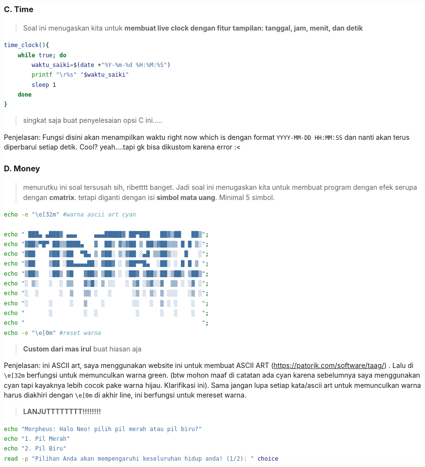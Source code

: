 ### C. Time
> Soal ini menugaskan kita untuk **membuat live clock dengan fitur tampilan: tanggal, jam, menit, dan detik**

```bash
time_clock(){
    while true; do
        waktu_saiki=$(date +"%Y-%m-%d %H:%M:%S")
        printf "\r%s" "$waktu_saiki"
        sleep 1
    done
}
```
> singkat saja buat penyelesaian opsi C ini.....

Penjelasan: Fungsi disini akan menampilkan waktu right now which is dengan format `YYYY-MM-DD HH:MM:SS` dan nanti akan terus diperbarui setiap detik. Cool? yeah....tapi gk bisa dikustom karena error :< 

### D. Money
> menurutku ini soal tersusah sih, ribetttt banget. Jadi soal ini menugaskan kita untuk membuat program dengan efek serupa dengan **cmatrix**. tetapi diganti dengan isi **simbol mata uang**. Minimal 5 simbol.

```bash
echo -e "\e[32m" #warna ascii art cyan

echo " ███▄ ▄███▓ ▄▄▄     ▄▄▄█████▓ ██▀███   ██▓▒██   ██▒";
echo "▓██▒▀█▀ ██▒▒████▄   ▓  ██▒ ▓▒▓██ ▒ ██▒▓██▒▒▒ █ █ ▒░";
echo "▓██    ▓██░▒██  ▀█▄ ▒ ▓██░ ▒░▓██ ░▄█ ▒▒██▒░░  █   ░";
echo "▒██    ▒██ ░██▄▄▄▄██░ ▓██▓ ░ ▒██▀▀█▄  ░██░ ░ █ █ ▒ ";
echo "▒██▒   ░██▒ ▓█   ▓██▒ ▒██▒ ░ ░██▓ ▒██▒░██░▒██▒ ▒██▒";
echo "░ ▒░   ░  ░ ▒▒   ▓▒█░ ▒ ░░   ░ ▒▓ ░▒▓░░▓  ▒▒ ░ ░▓ ░";
echo "░  ░      ░  ▒   ▒▒ ░   ░      ░▒ ░ ▒░ ▒ ░░░   ░▒ ░";
echo "░      ░     ░   ▒    ░        ░░   ░  ▒ ░ ░    ░  ";
echo "       ░         ░  ░           ░      ░   ░    ░  ";
echo "                                                   ";
echo -e "\e[0m" #reset warna
```
> **Custom dari mas irul** buat hiasan aja

Penjelasan: ini ASCII art, saya menggunakan website ini untuk membuat ASCII ART (https://patorjk.com/software/taag/) . Lalu di `\e[32m` berfungsi untuk memunculkan warna green. (btw mohon maaf di catatan ada cyan karena sebelumnya saya menggunakan cyan tapi kayaknya lebih cocok pake warna hijau. Klarifikasi ini). Sama jangan lupa setiap kata/ascii art untuk memunculkan warna harus diakhiri dengan `\e[0m` di akhir line, ini berfungsi untuk mereset warna.

> **LANJUTTTTTTTT!!!!!!!!**

```bash
echo "Morpheus: Halo Neo! pilih pil merah atau pil biru?"
echo "1. Pil Merah"
echo "2. Pil Biru"
read -p "Pilihan Anda akan mempengaruhi keseluruhan hidup anda! (1/2): " choice
```
